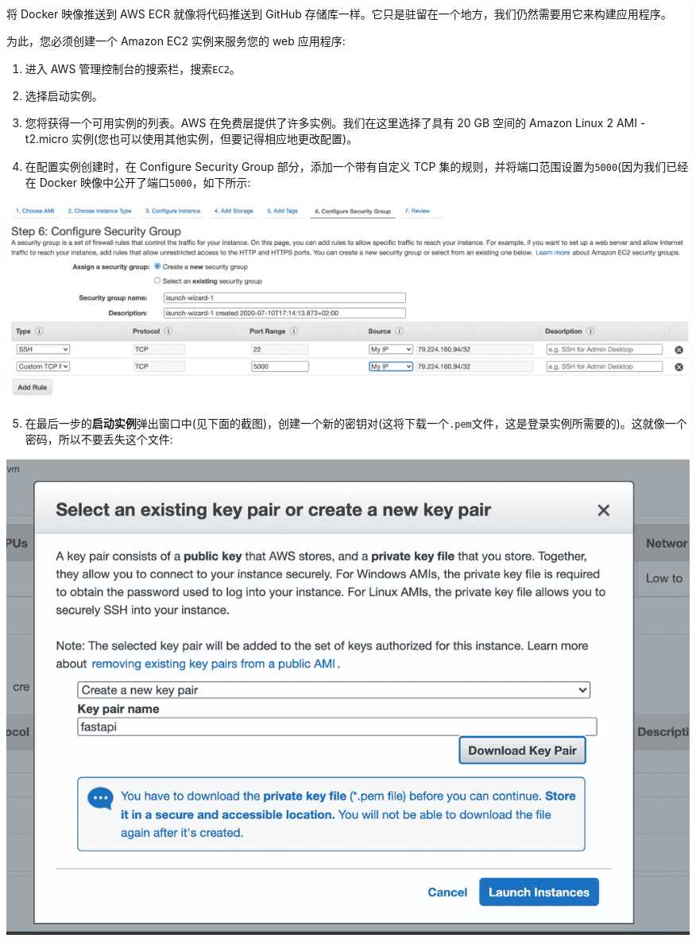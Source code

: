 将 Docker 映像推送到 AWS ECR 就像将代码推送到 GitHub 存储库一样。它只是驻留在一个地方，我们仍然需要用它来构建应用程序。

为此，您必须创建一个 Amazon EC2 实例来服务您的 web 应用程序:

1.  进入 AWS 管理控制台的搜索栏，搜索`EC2`。
2.  选择启动实例。
3.  您将获得一个可用实例的列表。AWS 在免费层提供了许多实例。我们在这里选择了具有 20 GB 空间的 Amazon Linux 2 AMI - t2.micro 实例(您也可以使用其他实例，但要记得相应地更改配置)。

4.  在配置实例创建时，在 Configure Security Group 部分，添加一个带有自定义 TCP 集的规则，并将端口范围设置为`5000`(因为我们已经在 Docker 映像中公开了端口`5000`，如下所示:

![](img/b02b5fb0-dae5-4da6-9721-42bb7e6e6b26.png)

5.  在最后一步的**启动实例**弹出窗口中(见下面的截图)，创建一个新的密钥对(这将下载一个`.pem`文件，这是登录实例所需要的)。这就像一个密码，所以不要丢失这个文件:

![](img/f363c675-e0be-4fc7-9a99-650ecc95a4b3.png)
